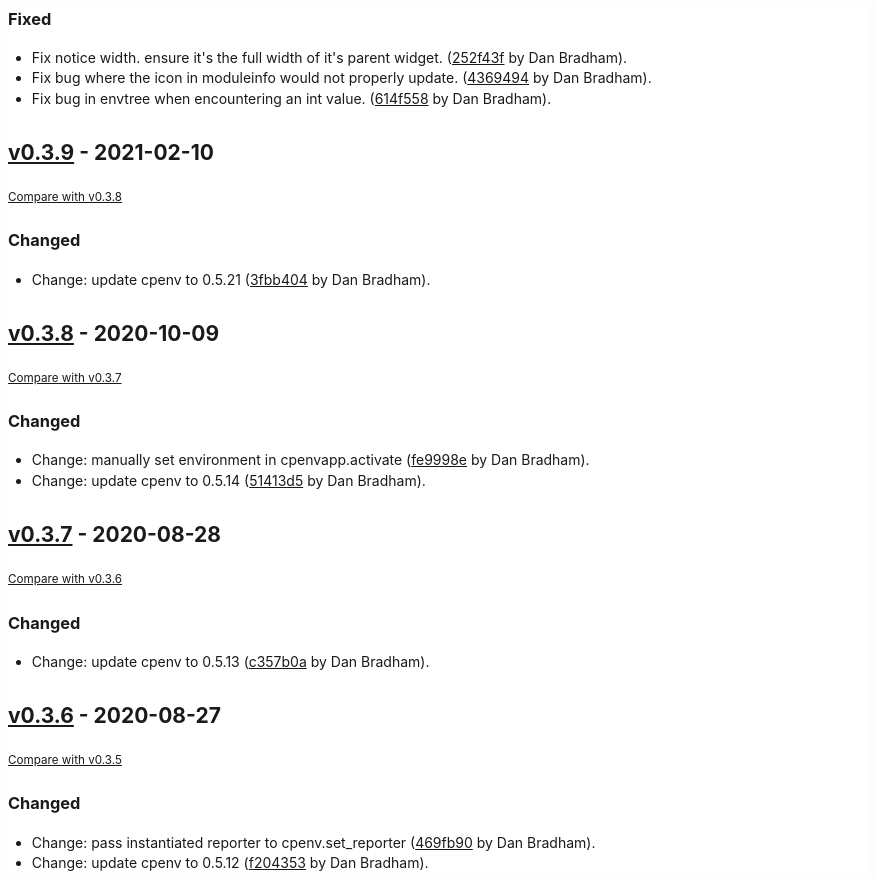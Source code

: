 ### Fixed
- Fix notice width. ensure it's the full width of it's parent widget. ([252f43f](https://github.com/cpenv/tk-cpenv/commit/252f43f95109b7a3f525d5cd398234bc388ae3da) by Dan Bradham).
- Fix bug where the icon in moduleinfo would not properly update. ([4369494](https://github.com/cpenv/tk-cpenv/commit/436949403ab3fb84ed29ce6bffcd0245a808e62f) by Dan Bradham).
- Fix bug in envtree when encountering an int value. ([614f558](https://github.com/cpenv/tk-cpenv/commit/614f55843f18bed9231d31bafe5669aa0583d9a0) by Dan Bradham).


## [v0.3.9](https://github.com/cpenv/tk-cpenv/releases/tag/v0.3.9) - 2021-02-10

<small>[Compare with v0.3.8](https://github.com/cpenv/tk-cpenv/compare/v0.3.8...v0.3.9)</small>

### Changed
- Change: update cpenv to 0.5.21 ([3fbb404](https://github.com/cpenv/tk-cpenv/commit/3fbb4042f4364784af22c2d748263c9078cebd33) by Dan Bradham).


## [v0.3.8](https://github.com/cpenv/tk-cpenv/releases/tag/v0.3.8) - 2020-10-09

<small>[Compare with v0.3.7](https://github.com/cpenv/tk-cpenv/compare/v0.3.7...v0.3.8)</small>

### Changed
- Change: manually set environment in cpenvapp.activate ([fe9998e](https://github.com/cpenv/tk-cpenv/commit/fe9998e3cfe242d3621f435e3933a89ae1d91311) by Dan Bradham).
- Change: update cpenv to 0.5.14 ([51413d5](https://github.com/cpenv/tk-cpenv/commit/51413d5ba8fb3adb86356ab11efc35f535a2dadf) by Dan Bradham).


## [v0.3.7](https://github.com/cpenv/tk-cpenv/releases/tag/v0.3.7) - 2020-08-28

<small>[Compare with v0.3.6](https://github.com/cpenv/tk-cpenv/compare/v0.3.6...v0.3.7)</small>

### Changed
- Change: update cpenv to 0.5.13 ([c357b0a](https://github.com/cpenv/tk-cpenv/commit/c357b0a077c832dedaf0cc54485000e6c944386c) by Dan Bradham).


## [v0.3.6](https://github.com/cpenv/tk-cpenv/releases/tag/v0.3.6) - 2020-08-27

<small>[Compare with v0.3.5](https://github.com/cpenv/tk-cpenv/compare/v0.3.5...v0.3.6)</small>

### Changed
- Change: pass instantiated reporter to cpenv.set_reporter ([469fb90](https://github.com/cpenv/tk-cpenv/commit/469fb90a404a2e796736b8c9f42222e0a0432673) by Dan Bradham).
- Change: update cpenv to 0.5.12 ([f204353](https://github.com/cpenv/tk-cpenv/commit/f2043534a963daffd5abfd49e62c8ec5b91da2a3) by Dan Bradham).
